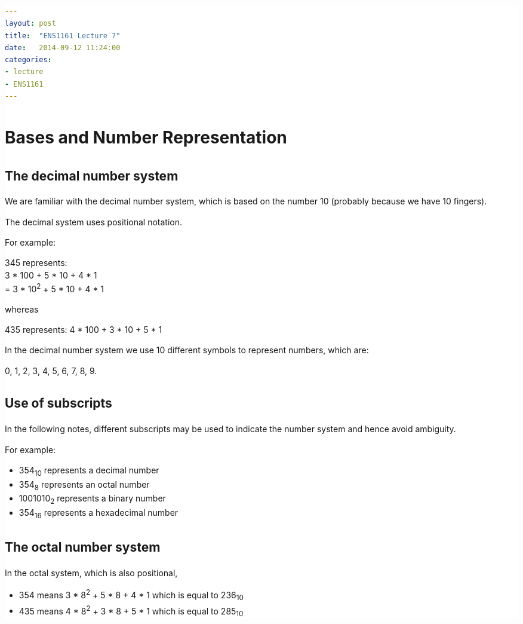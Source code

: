 ```yaml
---
layout: post
title:  "ENS1161 Lecture 7"
date:   2014-09-12 11:24:00
categories:
- lecture
- ENS1161
---
```


# Bases and Number Representation

## The decimal number system

We are familiar with the decimal number system, which is based on the number 10 (probably because we have 10 fingers).

The decimal system uses positional notation.

For example:

345 represents:  
3 * 100 + 5 * 10 + 4 * 1  
= 3 * 10<sup>2</sup> + 5 * 10 + 4 * 1

whereas

435 represents: 4 * 100 + 3 * 10 + 5 * 1

In the decimal number system we use 10 different symbols to represent numbers, which are:

0, 1, 2, 3, 4, 5, 6, 7, 8, 9.



## Use of subscripts

In the following notes, different subscripts may be used to indicate the number system and hence avoid ambiguity.

For example:

- 354<sub>10</sub> represents a decimal number
- 354<sub>8</sub> represents an octal number
- 1001010<sub>2</sub> represents a binary number
- 354<sub>16</sub> represents a hexadecimal number

## The octal number system

In the octal system, which is also positional,

- 354 means 3 * 8<sup>2</sup> + 5 * 8 + 4 * 1 which is equal to 236<sub>10</sub>
- 435 means 4 * 8<sup>2</sup> + 3 * 8 + 5 * 1 which is equal to 285<sub>10</sub>
